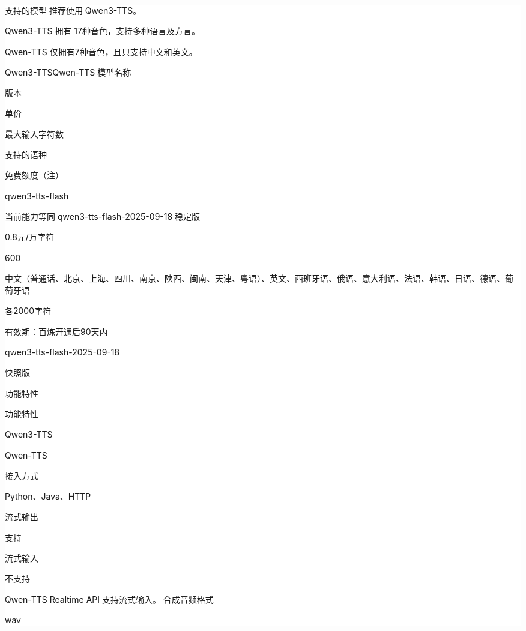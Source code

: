 支持的模型
推荐使用 Qwen3-TTS。

Qwen3-TTS 拥有 17种音色，支持多种语言及方言。

Qwen-TTS 仅拥有7种音色，且只支持中文和英文。

Qwen3-TTSQwen-TTS
模型名称

版本

单价

最大输入字符数

支持的语种

免费额度（注）

qwen3-tts-flash

当前能力等同 qwen3-tts-flash-2025-09-18
稳定版

0.8元/万字符

600

中文（普通话、北京、上海、四川、南京、陕西、闽南、天津、粤语）、英文、西班牙语、俄语、意大利语、法语、韩语、日语、德语、葡萄牙语

各2000字符

有效期：百炼开通后90天内

qwen3-tts-flash-2025-09-18

快照版

功能特性



功能特性

Qwen3-TTS

Qwen-TTS

接入方式

Python、Java、HTTP

流式输出

支持

流式输入

不支持

Qwen-TTS Realtime API 支持流式输入。
合成音频格式

wav
